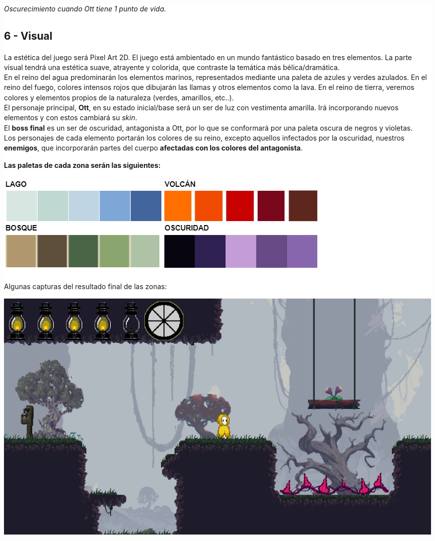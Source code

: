 *Oscurecimiento cuando Ott tiene 1 punto de vida.*

## **6 - Visual**
La estética del juego será Pixel Art 2D. El juego está ambientado en un mundo fantástico basado en tres elementos. La parte visual tendrá una estética suave, atrayente y colorida, que contraste la temática más bélica/dramática.  
En el reino del agua predominarán los elementos marinos, representados mediante una paleta de azules y verdes azulados. En el reino del fuego, colores intensos rojos que dibujarán las llamas y otros elementos como la lava. En el reino de tierra, veremos colores y elementos propios de la naturaleza (verdes, amarillos, etc..).  
El personaje principal, **Ott**, en su estado inicial/base será un ser de luz con vestimenta amarilla. Irá incorporando nuevos elementos y con estos cambiará su *skin*.  
El **boss final** es un ser de oscuridad, antagonista a Ott, por lo que se conformará por una paleta oscura de negros y violetas.    
Los personajes de cada elemento portarán los colores de su reino, excepto aquellos infectados por la oscuridad, nuestros **enemigos**, que incorporarán partes del cuerpo **afectadas con los colores del antagonista**.

**Las paletas de cada zona serán las siguientes:**

<img src="./gdd-assets/paletas.PNG">

Algunas capturas del resultado final de las zonas:

<img src="./gdd-assets/paletterEarth.png">
